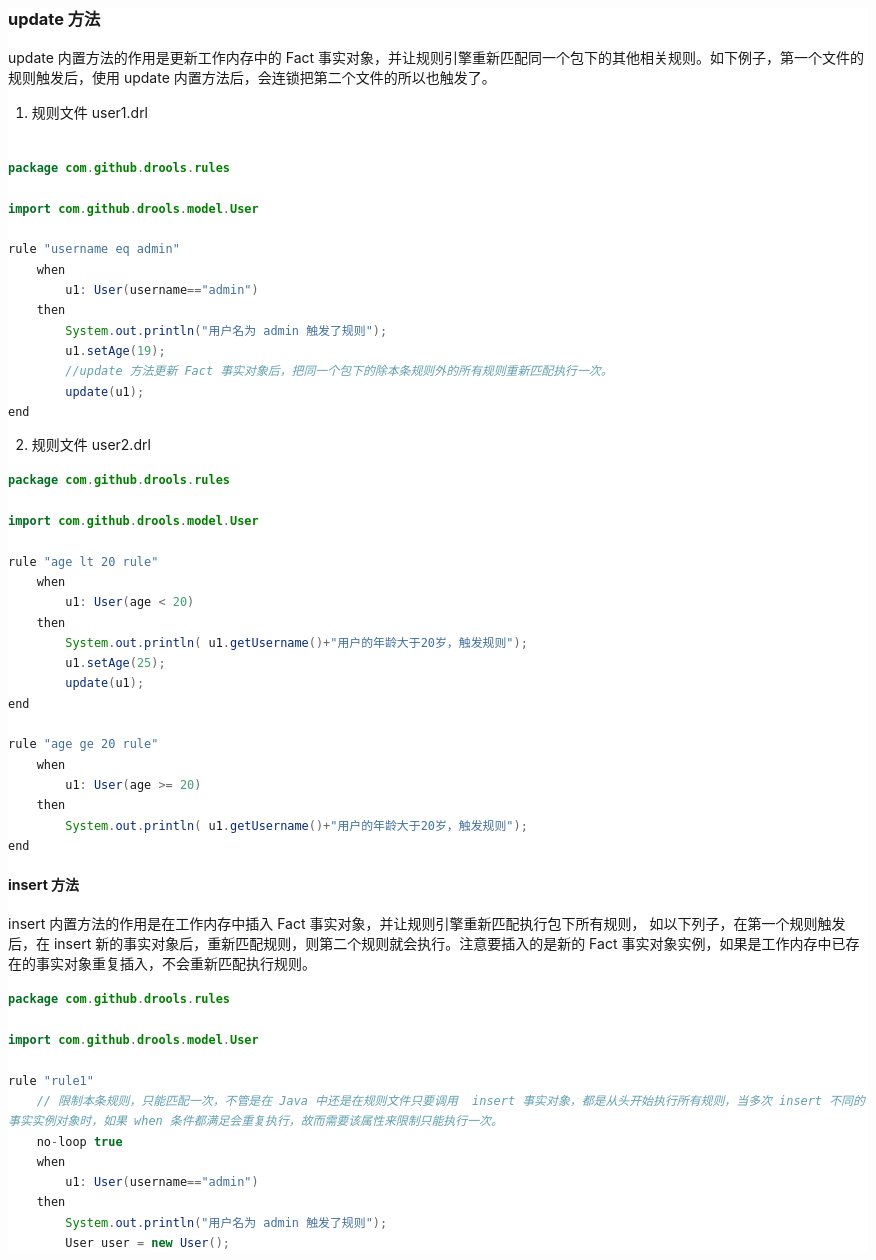 
### update 方法
update 内置方法的作用是更新工作内存中的 Fact 事实对象，并让规则引擎重新匹配同一个包下的其他相关规则。如下例子，第一个文件的规则触发后，使用 update 内置方法后，会连锁把第二个文件的所以也触发了。

1. 规则文件 user1.drl
```java

package com.github.drools.rules

import com.github.drools.model.User

rule "username eq admin"
    when 
        u1: User(username=="admin")
    then 
        System.out.println("用户名为 admin 触发了规则");
        u1.setAge(19);
        //update 方法更新 Fact 事实对象后，把同一个包下的除本条规则外的所有规则重新匹配执行一次。
        update(u1);
end
```

2. 规则文件 user2.drl
```java
package com.github.drools.rules

import com.github.drools.model.User

rule "age lt 20 rule"
    when
        u1: User(age < 20)
    then
        System.out.println( u1.getUsername()+"用户的年龄大于20岁，触发规则");
        u1.setAge(25);
        update(u1);
end

rule "age ge 20 rule"
    when
        u1: User(age >= 20)
    then
        System.out.println( u1.getUsername()+"用户的年龄大于20岁，触发规则");
end

```

#### insert 方法

insert 内置方法的作用是在工作内存中插入 Fact 事实对象，并让规则引擎重新匹配执行包下所有规则， 如以下列子，在第一个规则触发后，在 insert 新的事实对象后，重新匹配规则，则第二个规则就会执行。注意要插入的是新的 Fact 事实对象实例，如果是工作内存中已存在的事实对象重复插入，不会重新匹配执行规则。

```java
package com.github.drools.rules

import com.github.drools.model.User

rule "rule1"
    // 限制本条规则，只能匹配一次，不管是在 Java 中还是在规则文件只要调用  insert 事实对象，都是从头开始执行所有规则，当多次 insert 不同的事实实例对象时，如果 when 条件都满足会重复执行，故而需要该属性来限制只能执行一次。
    no-loop true 
    when 
        u1: User(username=="admin")
    then 
        System.out.println("用户名为 admin 触发了规则");
        User user = new User();
```